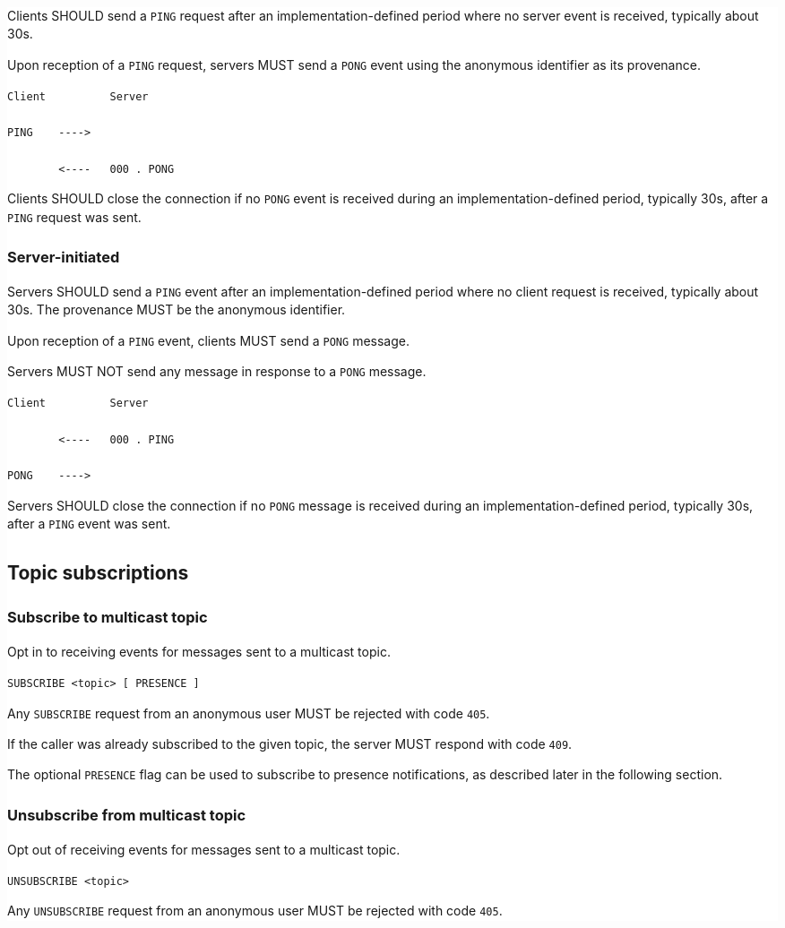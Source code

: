 Clients SHOULD send a `PING` request after an implementation-defined period where
no server event is received, typically about 30s.

Upon reception of a `PING` request, servers MUST send a `PONG` event using the
anonymous identifier as its provenance.

    Client          Server

    PING    ---->

            <----   000 . PONG

Clients SHOULD close the connection if no `PONG` event is received during an
implementation-defined period, typically 30s, after a `PING` request was sent.

### Server-initiated

Servers SHOULD send a `PING` event after an implementation-defined period where
no client request is received, typically about 30s. The provenance MUST be the
anonymous identifier.

Upon reception of a `PING` event, clients MUST send a `PONG` message.

Servers MUST NOT send any message in response to a `PONG` message.

    Client          Server

            <----   000 . PING

    PONG    ---->

Servers SHOULD close the connection if no `PONG` message is received during an
implementation-defined period, typically 30s, after a `PING` event was sent.


Topic subscriptions
-------------------

### Subscribe to multicast topic

Opt in to receiving events for messages sent to a multicast topic.

    SUBSCRIBE <topic> [ PRESENCE ]

Any `SUBSCRIBE` request from an anonymous user MUST be rejected with code `405`.

If the caller was already subscribed to the given topic, the server MUST respond
with code `409`.

The optional `PRESENCE` flag can be used to subscribe to presence notifications,
as described later in the following section.

### Unsubscribe from multicast topic

Opt out of receiving events for messages sent to a multicast topic.

    UNSUBSCRIBE <topic>

Any `UNSUBSCRIBE` request from an anonymous user MUST be rejected with code `405`.
